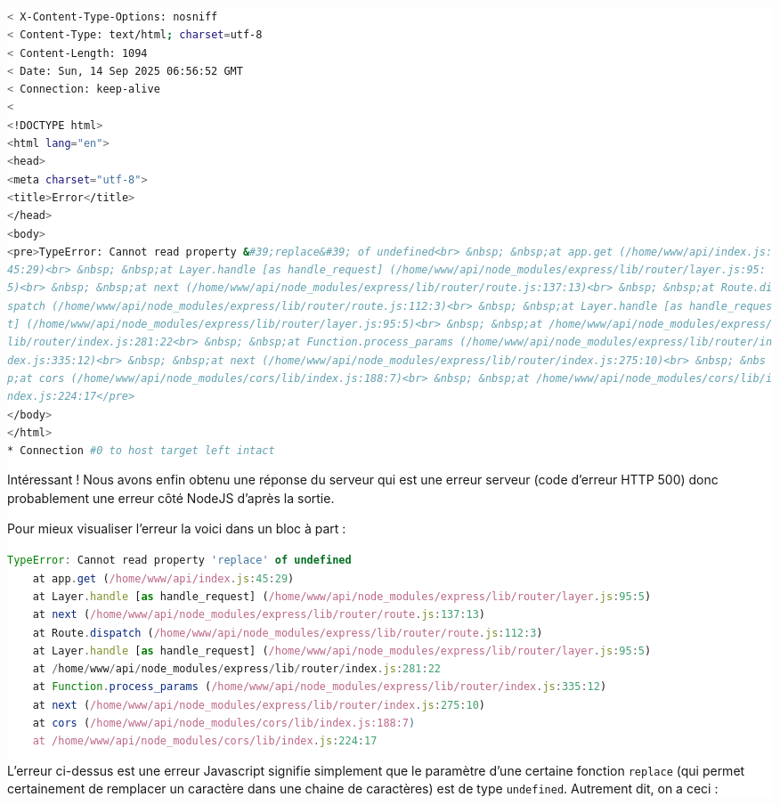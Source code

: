 ```bash
< X-Content-Type-Options: nosniff
< Content-Type: text/html; charset=utf-8
< Content-Length: 1094
< Date: Sun, 14 Sep 2025 06:56:52 GMT
< Connection: keep-alive
< 
<!DOCTYPE html>
<html lang="en">
<head>
<meta charset="utf-8">
<title>Error</title>
</head>
<body>
<pre>TypeError: Cannot read property &#39;replace&#39; of undefined<br> &nbsp; &nbsp;at app.get (/home/www/api/index.js:45:29)<br> &nbsp; &nbsp;at Layer.handle [as handle_request] (/home/www/api/node_modules/express/lib/router/layer.js:95:5)<br> &nbsp; &nbsp;at next (/home/www/api/node_modules/express/lib/router/route.js:137:13)<br> &nbsp; &nbsp;at Route.dispatch (/home/www/api/node_modules/express/lib/router/route.js:112:3)<br> &nbsp; &nbsp;at Layer.handle [as handle_request] (/home/www/api/node_modules/express/lib/router/layer.js:95:5)<br> &nbsp; &nbsp;at /home/www/api/node_modules/express/lib/router/index.js:281:22<br> &nbsp; &nbsp;at Function.process_params (/home/www/api/node_modules/express/lib/router/index.js:335:12)<br> &nbsp; &nbsp;at next (/home/www/api/node_modules/express/lib/router/index.js:275:10)<br> &nbsp; &nbsp;at cors (/home/www/api/node_modules/cors/lib/index.js:188:7)<br> &nbsp; &nbsp;at /home/www/api/node_modules/cors/lib/index.js:224:17</pre>
</body>
</html>
* Connection #0 to host target left intact
```

Intéressant ! Nous avons enfin obtenu une réponse du serveur qui est une erreur serveur (code d’erreur HTTP 500) donc probablement une erreur côté NodeJS d’après la sortie.

Pour mieux visualiser l’erreur la voici dans un bloc à part :

```jsx
TypeError: Cannot read property 'replace' of undefined
    at app.get (/home/www/api/index.js:45:29)
    at Layer.handle [as handle_request] (/home/www/api/node_modules/express/lib/router/layer.js:95:5)
    at next (/home/www/api/node_modules/express/lib/router/route.js:137:13)
    at Route.dispatch (/home/www/api/node_modules/express/lib/router/route.js:112:3)
    at Layer.handle [as handle_request] (/home/www/api/node_modules/express/lib/router/layer.js:95:5)
    at /home/www/api/node_modules/express/lib/router/index.js:281:22
    at Function.process_params (/home/www/api/node_modules/express/lib/router/index.js:335:12)
    at next (/home/www/api/node_modules/express/lib/router/index.js:275:10)
    at cors (/home/www/api/node_modules/cors/lib/index.js:188:7)
    at /home/www/api/node_modules/cors/lib/index.js:224:17
```

L’erreur ci-dessus est une erreur Javascript signifie simplement que le paramètre d’une certaine fonction `replace` (qui permet certainement de remplacer un caractère dans une chaine de caractères) est de type `undefined`. Autrement dit, on a ceci :
